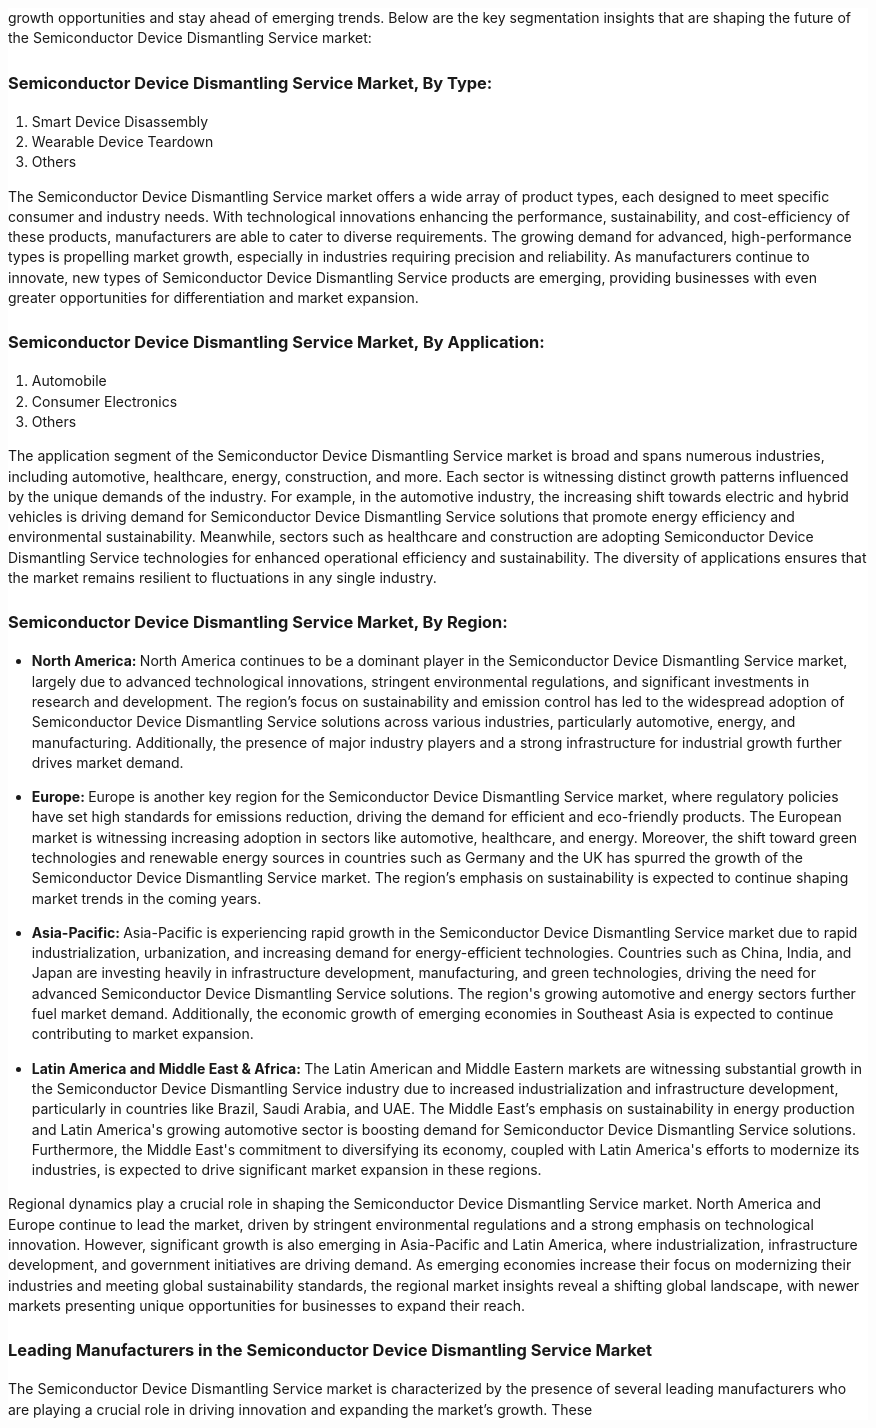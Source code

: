 growth opportunities and stay ahead of emerging trends. Below are the key segmentation insights that are shaping the future of the Semiconductor Device Dismantling Service market:</p><h3><strong>Semiconductor Device Dismantling Service Market, By Type:<br /></strong></h3><ol><li>Smart Device Disassembly<li> Wearable Device Teardown<li> Others</li></ol><p>The Semiconductor Device Dismantling Service market offers a wide array of product types, each designed to meet specific consumer and industry needs. With technological innovations enhancing the performance, sustainability, and cost-efficiency of these products, manufacturers are able to cater to diverse requirements. The growing demand for advanced, high-performance types is propelling market growth, especially in industries requiring precision and reliability. As manufacturers continue to innovate, new types of Semiconductor Device Dismantling Service products are emerging, providing businesses with even greater opportunities for differentiation and market expansion.</p><h3>Semiconductor Device Dismantling Service Market,&nbsp;By Application:</h3><ol><li>Automobile<li> Consumer Electronics<li> Others</li></ol><p>The application segment of the Semiconductor Device Dismantling Service market is broad and spans numerous industries, including automotive, healthcare, energy, construction, and more. Each sector is witnessing distinct growth patterns influenced by the unique demands of the industry. For example, in the automotive industry, the increasing shift towards electric and hybrid vehicles is driving demand for Semiconductor Device Dismantling Service solutions that promote energy efficiency and environmental sustainability. Meanwhile, sectors such as healthcare and construction are adopting Semiconductor Device Dismantling Service technologies for enhanced operational efficiency and sustainability. The diversity of applications ensures that the market remains resilient to fluctuations in any single industry.</p><h3>Semiconductor Device Dismantling Service Market, By Region:</h3><ul><li><p><strong>North America:&nbsp;</strong>North America continues to be a dominant player in the Semiconductor Device Dismantling Service market, largely due to advanced technological innovations, stringent environmental regulations, and significant investments in research and development. The region&rsquo;s focus on sustainability and emission control has led to the widespread adoption of Semiconductor Device Dismantling Service solutions across various industries, particularly automotive, energy, and manufacturing. Additionally, the presence of major industry players and a strong infrastructure for industrial growth further drives market demand.</p></li><li><p><strong><strong>Europe:&nbsp;</strong></strong>Europe is another key region for the Semiconductor Device Dismantling Service market, where regulatory policies have set high standards for emissions reduction, driving the demand for efficient and eco-friendly products. The European market is witnessing increasing adoption in sectors like automotive, healthcare, and energy. Moreover, the shift toward green technologies and renewable energy sources in countries such as Germany and the UK has spurred the growth of the Semiconductor Device Dismantling Service market. The region&rsquo;s emphasis on sustainability is expected to continue shaping market trends in the coming years.</p></li><li><p><strong><strong>Asia-Pacific:&nbsp;</strong></strong>Asia-Pacific is experiencing rapid growth in the Semiconductor Device Dismantling Service market due to rapid industrialization, urbanization, and increasing demand for energy-efficient technologies. Countries such as China, India, and Japan are investing heavily in infrastructure development, manufacturing, and green technologies, driving the need for advanced Semiconductor Device Dismantling Service solutions. The region's growing automotive and energy sectors further fuel market demand. Additionally, the economic growth of emerging economies in Southeast Asia is expected to continue contributing to market expansion.</p></li><li><p><strong><strong>Latin America and Middle East &amp; Africa:&nbsp;</strong></strong>The Latin American and Middle Eastern markets are witnessing substantial growth in the Semiconductor Device Dismantling Service industry due to increased industrialization and infrastructure development, particularly in countries like Brazil, Saudi Arabia, and UAE. The Middle East&rsquo;s emphasis on sustainability in energy production and Latin America's growing automotive sector is boosting demand for Semiconductor Device Dismantling Service solutions. Furthermore, the Middle East's commitment to diversifying its economy, coupled with Latin America's efforts to modernize its industries, is expected to drive significant market expansion in these regions.</p></li></ul><p>Regional dynamics play a crucial role in shaping the Semiconductor Device Dismantling Service market. North America and Europe continue to lead the market, driven by stringent environmental regulations and a strong emphasis on technological innovation. However, significant growth is also emerging in Asia-Pacific and Latin America, where industrialization, infrastructure development, and government initiatives are driving demand. As emerging economies increase their focus on modernizing their industries and meeting global sustainability standards, the regional market insights reveal a shifting global landscape, with newer markets presenting unique opportunities for businesses to expand their reach.</p><h3><strong>Leading Manufacturers in the Semiconductor Device Dismantling Service Market</strong></h3><p>The Semiconductor Device Dismantling Service market is characterized by the presence of several leading manufacturers who are playing a crucial role in driving innovation and expanding the market&rsquo;s growth. These